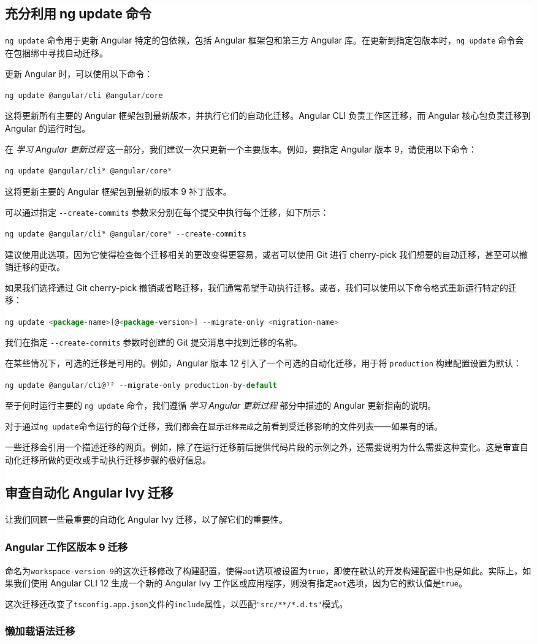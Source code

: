## 充分利用 ng update 命令

`ng update` 命令用于更新 Angular 特定的包依赖，包括 Angular 框架包和第三方 Angular 库。在更新到指定包版本时，`ng update` 命令会在包捆绑中寻找自动迁移。

更新 Angular 时，可以使用以下命令：

```js
ng update @angular/cli @angular/core
```

这将更新所有主要的 Angular 框架包到最新版本，并执行它们的自动化迁移。Angular CLI 负责工作区迁移，而 Angular 核心包负责迁移到 Angular 的运行时包。

在 *学习 Angular 更新过程* 这一部分，我们建议一次只更新一个主要版本。例如，要指定 Angular 版本 9，请使用以下命令：

```js
ng update @angular/cli⁹ @angular/core⁹
```

这将更新主要的 Angular 框架包到最新的版本 9 补丁版本。

可以通过指定 `--create-commits` 参数来分别在每个提交中执行每个迁移，如下所示：

```js
ng update @angular/cli⁹ @angular/core⁹ --create-commits
```

建议使用此选项，因为它使得检查每个迁移相关的更改变得更容易，或者可以使用 Git 进行 cherry-pick 我们想要的自动迁移，甚至可以撤销迁移的更改。

如果我们选择通过 Git cherry-pick 撤销或省略迁移，我们通常希望手动执行迁移。或者，我们可以使用以下命令格式重新运行特定的迁移：

```js
ng update <package-name>[@<package-version>] --migrate-only <migration-name>
```

我们在指定 `--create-commits` 参数时创建的 Git 提交消息中找到迁移的名称。

在某些情况下，可选的迁移是可用的。例如，Angular 版本 12 引入了一个可选的自动化迁移，用于将 `production` 构建配置设置为默认：

```js
ng update @angular/cli@¹² --migrate-only production-by-default
```

至于何时运行主要的 `ng update` 命令，我们遵循 *学习 Angular 更新过程* 部分中描述的 Angular 更新指南的说明。

对于通过`ng update`命令运行的每个迁移，我们都会在显示`迁移完成`之前看到受迁移影响的文件列表——如果有的话。

一些迁移会引用一个描述迁移的网页。例如，除了在运行迁移前后提供代码片段的示例之外，还需要说明为什么需要这种变化。这是审查自动化迁移所做的更改或手动执行迁移步骤的极好信息。

## 审查自动化 Angular Ivy 迁移

让我们回顾一些最重要的自动化 Angular Ivy 迁移，以了解它们的重要性。

### Angular 工作区版本 9 迁移

命名为`workspace-version-9`的这次迁移修改了构建配置，使得`aot`选项被设置为`true`，即使在默认的开发构建配置中也是如此。实际上，如果我们使用 Angular CLI 12 生成一个新的 Angular Ivy 工作区或应用程序，则没有指定`aot`选项，因为它的默认值是`true`。

这次迁移还改变了`tsconfig.app.json`文件的`include`属性，以匹配`"src/**/*.d.ts"`模式。

### 懒加载语法迁移
